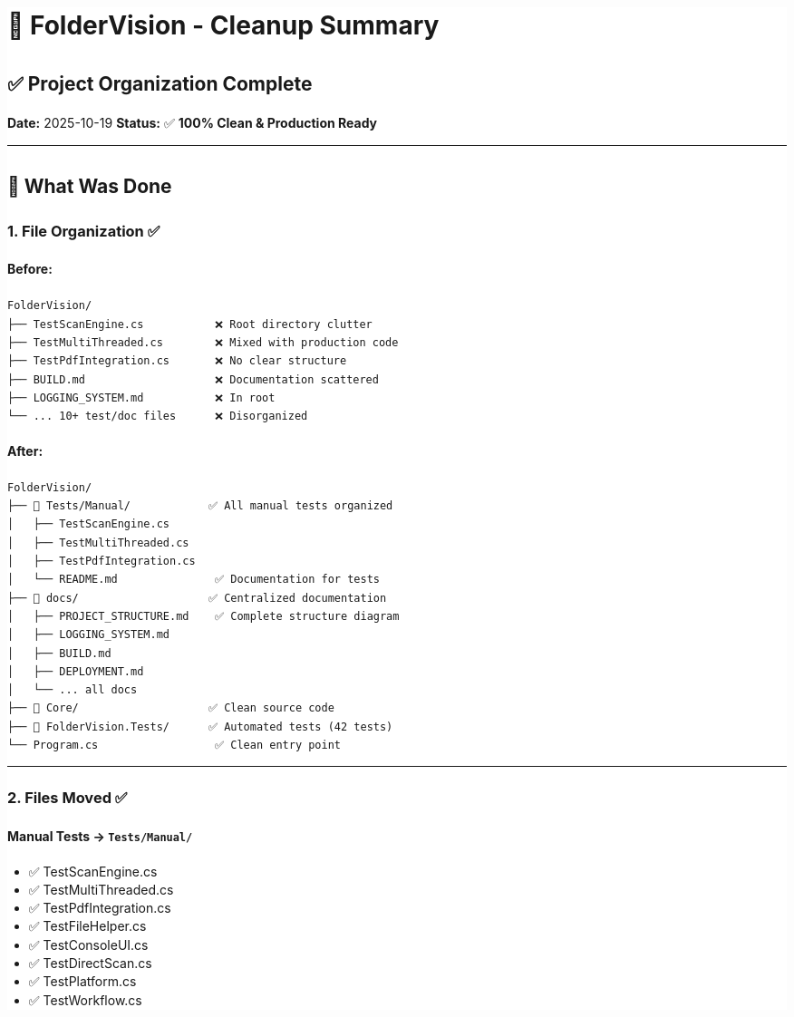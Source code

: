 # 🧹 FolderVision - Cleanup Summary

## ✅ Project Organization Complete

**Date:** 2025-10-19
**Status:** ✅ **100% Clean & Production Ready**

---

## 📁 What Was Done

### 1. **File Organization** ✅

#### **Before:**
```
FolderVision/
├── TestScanEngine.cs           ❌ Root directory clutter
├── TestMultiThreaded.cs        ❌ Mixed with production code
├── TestPdfIntegration.cs       ❌ No clear structure
├── BUILD.md                    ❌ Documentation scattered
├── LOGGING_SYSTEM.md           ❌ In root
└── ... 10+ test/doc files      ❌ Disorganized
```

#### **After:**
```
FolderVision/
├── 📂 Tests/Manual/            ✅ All manual tests organized
│   ├── TestScanEngine.cs
│   ├── TestMultiThreaded.cs
│   ├── TestPdfIntegration.cs
│   └── README.md               ✅ Documentation for tests
├── 📂 docs/                    ✅ Centralized documentation
│   ├── PROJECT_STRUCTURE.md    ✅ Complete structure diagram
│   ├── LOGGING_SYSTEM.md
│   ├── BUILD.md
│   ├── DEPLOYMENT.md
│   └── ... all docs
├── 📂 Core/                    ✅ Clean source code
├── 📂 FolderVision.Tests/      ✅ Automated tests (42 tests)
└── Program.cs                  ✅ Clean entry point
```

---

### 2. **Files Moved** ✅

#### **Manual Tests → `Tests/Manual/`**
- ✅ TestScanEngine.cs
- ✅ TestMultiThreaded.cs
- ✅ TestPdfIntegration.cs
- ✅ TestFileHelper.cs
- ✅ TestConsoleUI.cs
- ✅ TestDirectScan.cs
- ✅ TestPlatform.cs
- ✅ TestWorkflow.cs
